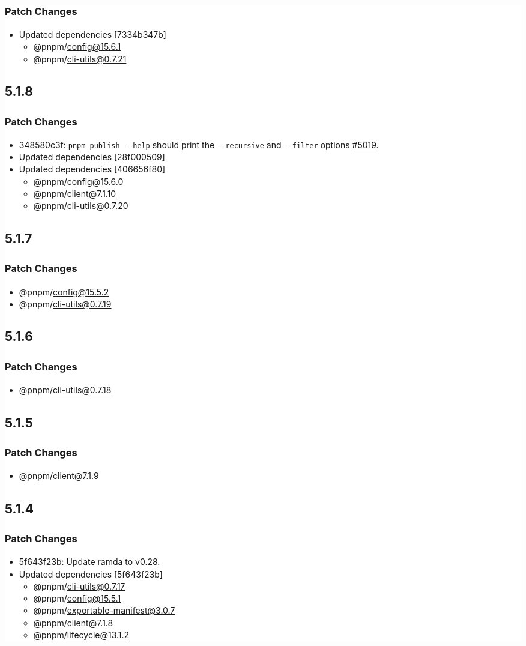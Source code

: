### Patch Changes

- Updated dependencies [7334b347b]
  - @pnpm/config@15.6.1
  - @pnpm/cli-utils@0.7.21

## 5.1.8

### Patch Changes

- 348580c3f: `pnpm publish --help` should print the `--recursive` and `--filter` options [#5019](https://github.com/pnpm/pnpm/issues/5019).
- Updated dependencies [28f000509]
- Updated dependencies [406656f80]
  - @pnpm/config@15.6.0
  - @pnpm/client@7.1.10
  - @pnpm/cli-utils@0.7.20

## 5.1.7

### Patch Changes

- @pnpm/config@15.5.2
- @pnpm/cli-utils@0.7.19

## 5.1.6

### Patch Changes

- @pnpm/cli-utils@0.7.18

## 5.1.5

### Patch Changes

- @pnpm/client@7.1.9

## 5.1.4

### Patch Changes

- 5f643f23b: Update ramda to v0.28.
- Updated dependencies [5f643f23b]
  - @pnpm/cli-utils@0.7.17
  - @pnpm/config@15.5.1
  - @pnpm/exportable-manifest@3.0.7
  - @pnpm/client@7.1.8
  - @pnpm/lifecycle@13.1.2
